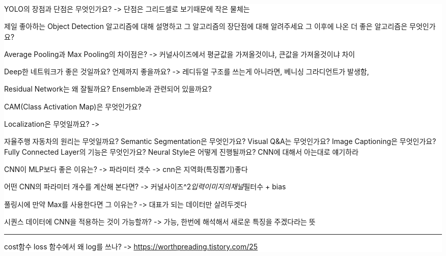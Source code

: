 YOLO의 장점과 단점은 무엇인가요?
-> 단점은 그리드셀로 보기때문에 작은 물체는 


제일 좋아하는 Object Detection 알고리즘에 대해 설명하고 그 알고리즘의 장단점에 대해 알려주세요
그 이후에 나온 더 좋은 알고리즘은 무엇인가요?


Average Pooling과 Max Pooling의 차이점은?
-> 커널사이즈에서 평균값을 가져올것이냐, 큰값을 가져올것이냐 차이


Deep한 네트워크가 좋은 것일까요? 언제까지 좋을까요?
-> 레디듀얼 구조를 쓰는게 아니라면, 베니싱 그라디언트가 발생함,  


Residual Network는 왜 잘될까요? Ensemble과 관련되어 있을까요?


CAM(Class Activation Map)은 무엇인가요?


Localization은 무엇일까요?
-> 

자율주행 자동차의 원리는 무엇일까요?
Semantic Segmentation은 무엇인가요?
Visual Q&A는 무엇인가요?
Image Captioning은 무엇인가요?
Fully Connected Layer의 기능은 무엇인가요?
Neural Style은 어떻게 진행될까요?
CNN에 대해서 아는대로 얘기하라


CNN이 MLP보다 좋은 이유는?
-> 파라미터 갯수
-> cnn은 지역화(특징뽑기)좋다


어떤 CNN의 파라미터 개수를 계산해 본다면?
-> 커널사이즈^2*입력이미지의채널*필터수 + bias

풀링시에 만약 Max를 사용한다면 그 이유는?
-> 대표가 되는 데이터만 살려두겟다

시퀀스 데이터에 CNN을 적용하는 것이 가능할까?
-> 가능, 한번에 해석해서 새로운 특징을 주겠다라는 뜻

---------------------------------------------------------

cost함수 loss 함수에서 왜 log를 쓰나?
-> https://worthpreading.tistory.com/25